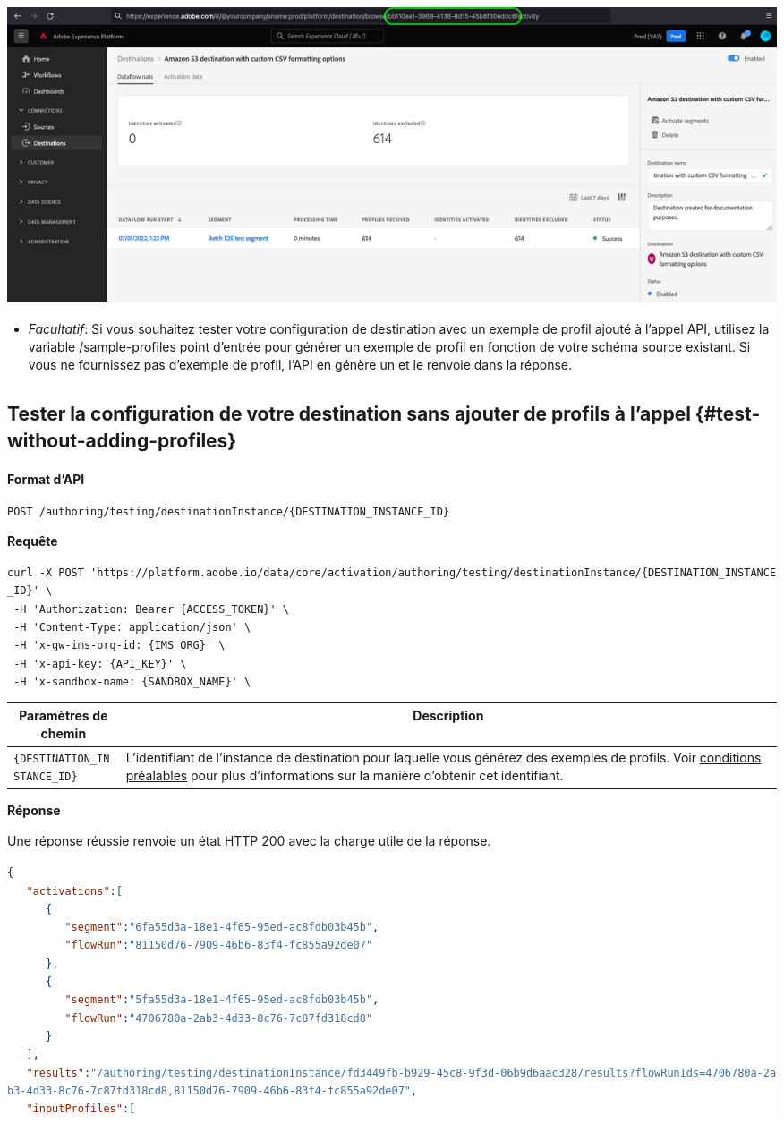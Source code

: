    ![Image de l’interface utilisateur montrant comment obtenir l’ID d’instance de destination à partir de l’URL.](assets/get-destination-instance-id.png)
* *Facultatif*: Si vous souhaitez tester votre configuration de destination avec un exemple de profil ajouté à l’appel API, utilisez la variable [/sample-profiles](file-based-sample-profile-generation-api.md) point d’entrée pour générer un exemple de profil en fonction de votre schéma source existant. Si vous ne fournissez pas d’exemple de profil, l’API en génère un et le renvoie dans la réponse.

## Tester la configuration de votre destination sans ajouter de profils à l’appel {#test-without-adding-profiles}

**Format d’API**

```http
POST /authoring/testing/destinationInstance/{DESTINATION_INSTANCE_ID}
```

**Requête**

```shell
curl -X POST 'https://platform.adobe.io/data/core/activation/authoring/testing/destinationInstance/{DESTINATION_INSTANCE_ID}' \
 -H 'Authorization: Bearer {ACCESS_TOKEN}' \
 -H 'Content-Type: application/json' \
 -H 'x-gw-ims-org-id: {IMS_ORG}' \
 -H 'x-api-key: {API_KEY}' \
 -H 'x-sandbox-name: {SANDBOX_NAME}' \
```

| Paramètres de chemin | Description |
| -------- | ----------- |
| `{DESTINATION_INSTANCE_ID}` | L’identifiant de l’instance de destination pour laquelle vous générez des exemples de profils. Voir [conditions préalables](#prerequisites) pour plus d’informations sur la manière d’obtenir cet identifiant. |

**Réponse**

Une réponse réussie renvoie un état HTTP 200 avec la charge utile de la réponse.

```json
{
   "activations":[
      {
         "segment":"6fa55d3a-18e1-4f65-95ed-ac8fdb03b45b",
         "flowRun":"81150d76-7909-46b6-83f4-fc855a92de07"
      },
      {
         "segment":"5fa55d3a-18e1-4f65-95ed-ac8fdb03b45b",
         "flowRun":"4706780a-2ab3-4d33-8c76-7c87fd318cd8"
      }
   ],
   "results":"/authoring/testing/destinationInstance/fd3449fb-b929-45c8-9f3d-06b9d6aac328/results?flowRunIds=4706780a-2ab3-4d33-8c76-7c87fd318cd8,81150d76-7909-46b6-83f4-fc855a92de07",
   "inputProfiles":[
```